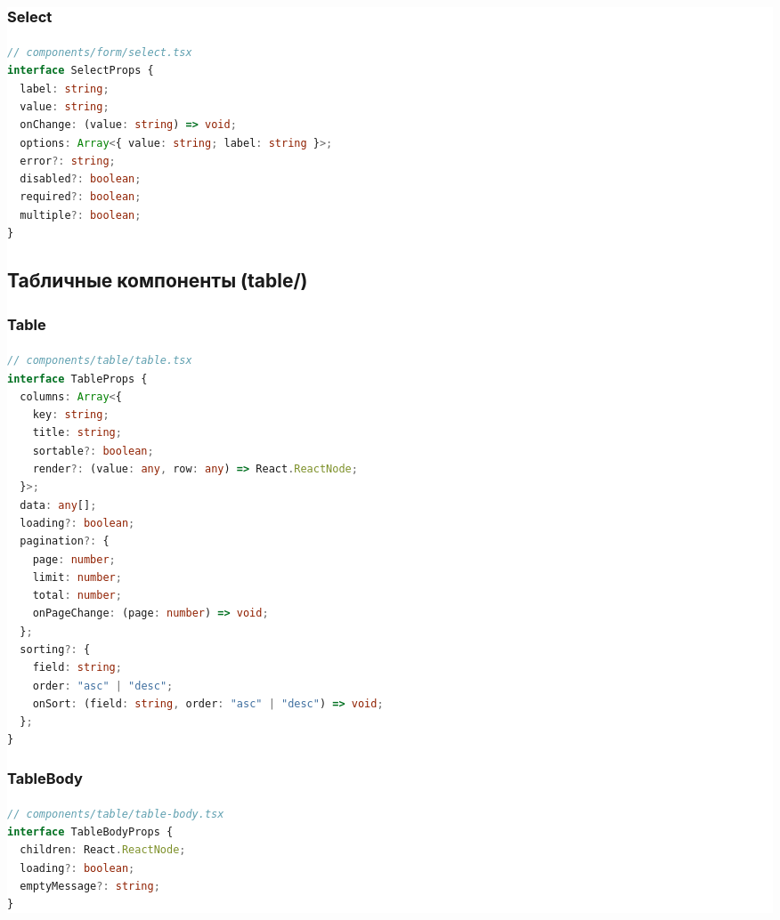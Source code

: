 ### Select

```typescript
// components/form/select.tsx
interface SelectProps {
  label: string;
  value: string;
  onChange: (value: string) => void;
  options: Array<{ value: string; label: string }>;
  error?: string;
  disabled?: boolean;
  required?: boolean;
  multiple?: boolean;
}
```

## Табличные компоненты (table/)

### Table

```typescript
// components/table/table.tsx
interface TableProps {
  columns: Array<{
    key: string;
    title: string;
    sortable?: boolean;
    render?: (value: any, row: any) => React.ReactNode;
  }>;
  data: any[];
  loading?: boolean;
  pagination?: {
    page: number;
    limit: number;
    total: number;
    onPageChange: (page: number) => void;
  };
  sorting?: {
    field: string;
    order: "asc" | "desc";
    onSort: (field: string, order: "asc" | "desc") => void;
  };
}
```

### TableBody

```typescript
// components/table/table-body.tsx
interface TableBodyProps {
  children: React.ReactNode;
  loading?: boolean;
  emptyMessage?: string;
}
```
